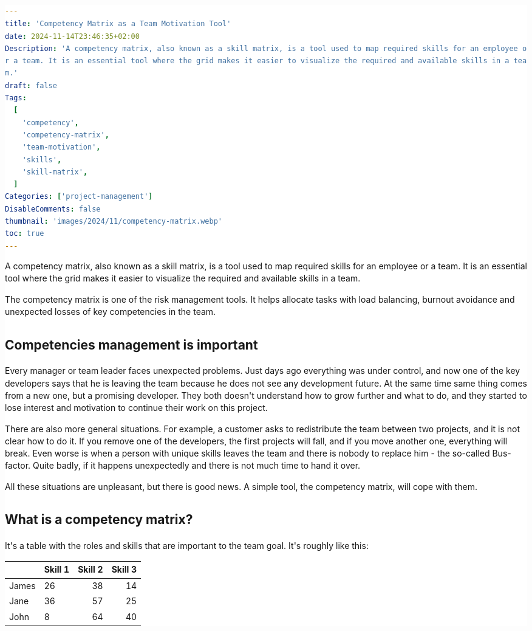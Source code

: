 ```yaml
---
title: 'Competency Matrix as a Team Motivation Tool'
date: 2024-11-14T23:46:35+02:00
Description: 'A competency matrix, also known as a skill matrix, is a tool used to map required skills for an employee or a team. It is an essential tool where the grid makes it easier to visualize the required and available skills in a team.'
draft: false
Tags:
  [
    'competency',
    'competency-matrix',
    'team-motivation',
    'skills',
    'skill-matrix',
  ]
Categories: ['project-management']
DisableComments: false
thumbnail: 'images/2024/11/competency-matrix.webp'
toc: true
---
```


A competency matrix, also known as a skill matrix, is a tool used to map required skills for an employee or a team. It is an essential tool where the grid makes it easier to visualize the required and available skills in a team.

The competency matrix is one of the risk management tools. It helps allocate tasks with load balancing, burnout avoidance and unexpected losses of key competencies in the team.

## Competencies management is important

Every manager or team leader faces unexpected problems. Just days ago everything was under control, and now one of the key developers says that he is leaving the team because he does not see any development future. At the same time same thing comes from a new one, but a promising developer. They both doesn't understand how to grow further and what to do, and they started to lose interest and motivation to continue their work on this project.

There are also more general situations. For example, a customer asks to redistribute the team between two projects, and it is not clear how to do it. If you remove one of the developers, the first projects will fall, and if you move another one, everything will break. Even worse is when a person with unique skills leaves the team and there is nobody to replace him - the so-called Bus-factor. Quite badly, if it happens unexpectedly and there is not much time to hand it over.

All these situations are unpleasant, but there is good news. A simple tool, the competency matrix, will cope with them.

## What is a competency matrix?

It's a table with the roles and skills that are important to the team goal. It's roughly like this:

|       | Skill 1 | Skill 2 | Skill 3 |
| ----- | :------ | ------: | ------: |
| James | 26      |      38 |      14 |
| Jane  | 36      |      57 |      25 |
| John  | 8       |      64 |      40 |
